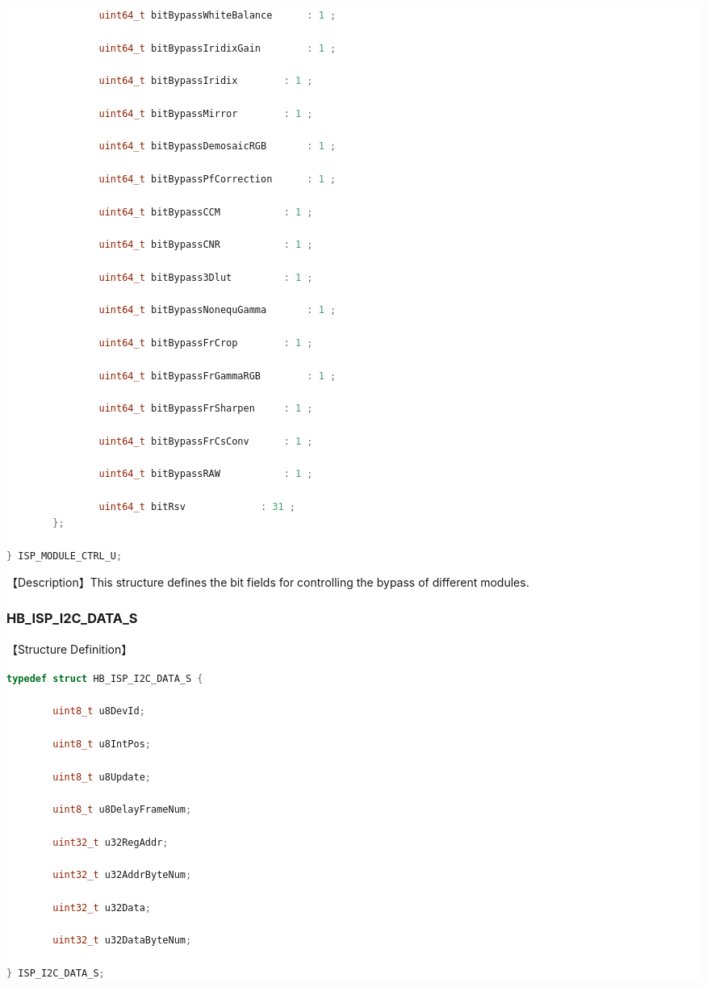```c
                uint64_t bitBypassWhiteBalance      : 1 ;

                uint64_t bitBypassIridixGain        : 1 ;

                uint64_t bitBypassIridix        : 1 ;

                uint64_t bitBypassMirror        : 1 ;

                uint64_t bitBypassDemosaicRGB       : 1 ;

                uint64_t bitBypassPfCorrection      : 1 ;

                uint64_t bitBypassCCM           : 1 ;

                uint64_t bitBypassCNR           : 1 ;

                uint64_t bitBypass3Dlut         : 1 ;

                uint64_t bitBypassNonequGamma       : 1 ;

                uint64_t bitBypassFrCrop        : 1 ;

                uint64_t bitBypassFrGammaRGB        : 1 ;

                uint64_t bitBypassFrSharpen     : 1 ;

                uint64_t bitBypassFrCsConv      : 1 ;

                uint64_t bitBypassRAW           : 1 ;

                uint64_t bitRsv             : 31 ;
        };

} ISP_MODULE_CTRL_U;
```

【Description】This structure defines the bit fields for controlling the bypass of different modules.

### HB_ISP_I2C_DATA_S

【Structure Definition】
```c
typedef struct HB_ISP_I2C_DATA_S {

        uint8_t u8DevId;

        uint8_t u8IntPos;

        uint8_t u8Update;

        uint8_t u8DelayFrameNum;

        uint32_t u32RegAddr;

        uint32_t u32AddrByteNum;

        uint32_t u32Data;

        uint32_t u32DataByteNum;

} ISP_I2C_DATA_S;
```
